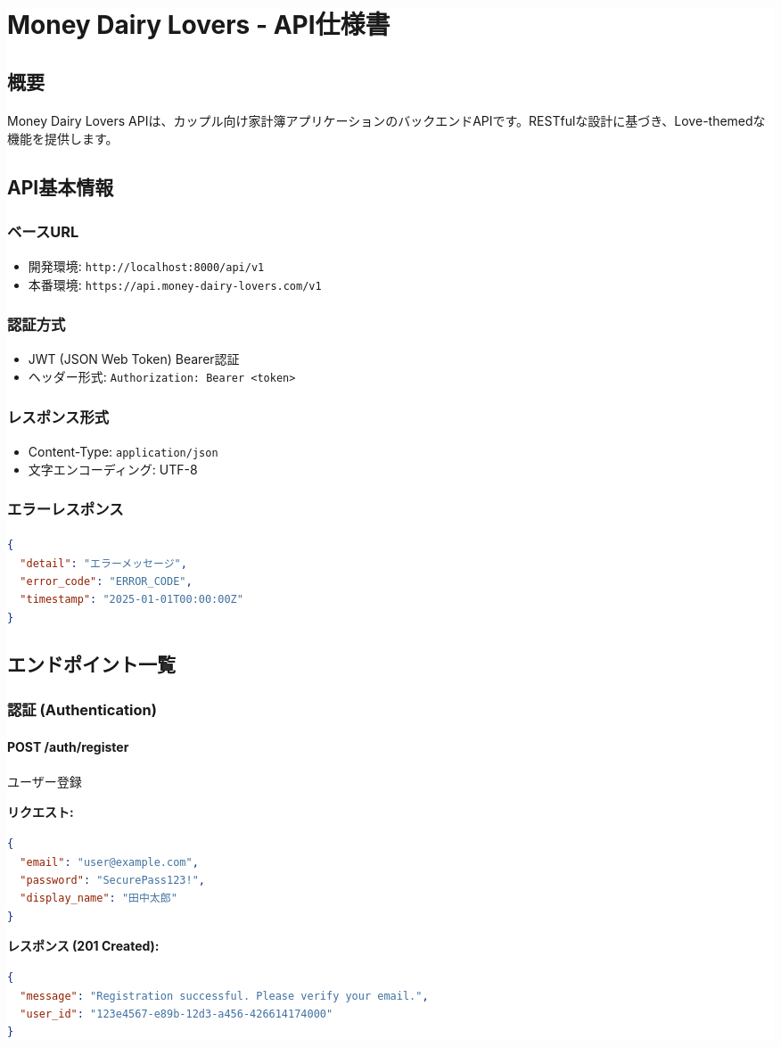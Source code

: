 # Money Dairy Lovers - API仕様書

## 概要

Money Dairy Lovers APIは、カップル向け家計簿アプリケーションのバックエンドAPIです。RESTfulな設計に基づき、Love-themedな機能を提供します。

## API基本情報

### ベースURL
- 開発環境: `http://localhost:8000/api/v1`
- 本番環境: `https://api.money-dairy-lovers.com/v1`

### 認証方式
- JWT (JSON Web Token) Bearer認証
- ヘッダー形式: `Authorization: Bearer <token>`

### レスポンス形式
- Content-Type: `application/json`
- 文字エンコーディング: UTF-8

### エラーレスポンス
```json
{
  "detail": "エラーメッセージ",
  "error_code": "ERROR_CODE",
  "timestamp": "2025-01-01T00:00:00Z"
}
```

## エンドポイント一覧

### 認証 (Authentication)

#### POST /auth/register
ユーザー登録

**リクエスト:**
```json
{
  "email": "user@example.com",
  "password": "SecurePass123!",
  "display_name": "田中太郎"
}
```

**レスポンス (201 Created):**
```json
{
  "message": "Registration successful. Please verify your email.",
  "user_id": "123e4567-e89b-12d3-a456-426614174000"
}
```
